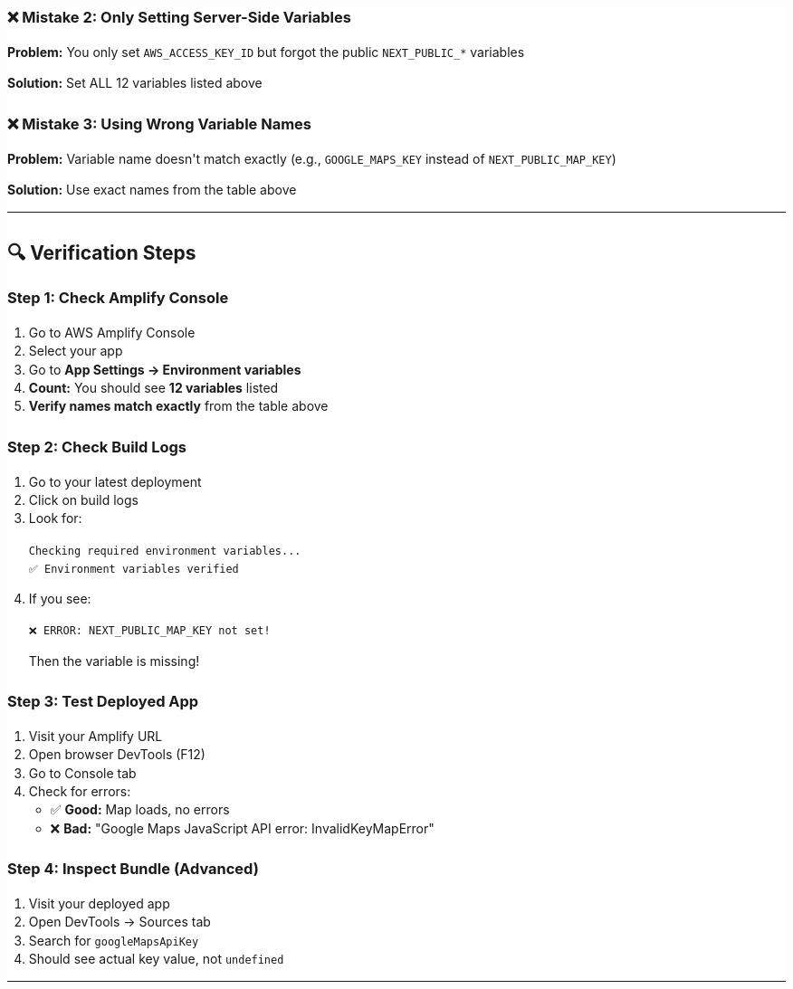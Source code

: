 ### ❌ Mistake 2: Only Setting Server-Side Variables
**Problem:** You only set `AWS_ACCESS_KEY_ID` but forgot the public `NEXT_PUBLIC_*` variables

**Solution:** Set ALL 12 variables listed above

### ❌ Mistake 3: Using Wrong Variable Names
**Problem:** Variable name doesn't match exactly (e.g., `GOOGLE_MAPS_KEY` instead of `NEXT_PUBLIC_MAP_KEY`)

**Solution:** Use exact names from the table above

---

## 🔍 Verification Steps

### Step 1: Check Amplify Console

1. Go to AWS Amplify Console
2. Select your app
3. Go to **App Settings → Environment variables**
4. **Count:** You should see **12 variables** listed
5. **Verify names match exactly** from the table above

### Step 2: Check Build Logs

1. Go to your latest deployment
2. Click on build logs
3. Look for:
   ```
   Checking required environment variables...
   ✅ Environment variables verified
   ```
4. If you see:
   ```
   ❌ ERROR: NEXT_PUBLIC_MAP_KEY not set!
   ```
   Then the variable is missing!

### Step 3: Test Deployed App

1. Visit your Amplify URL
2. Open browser DevTools (F12)
3. Go to Console tab
4. Check for errors:
   - ✅ **Good:** Map loads, no errors
   - ❌ **Bad:** "Google Maps JavaScript API error: InvalidKeyMapError"

### Step 4: Inspect Bundle (Advanced)

1. Visit your deployed app
2. Open DevTools → Sources tab
3. Search for `googleMapsApiKey`
4. Should see actual key value, not `undefined`

---